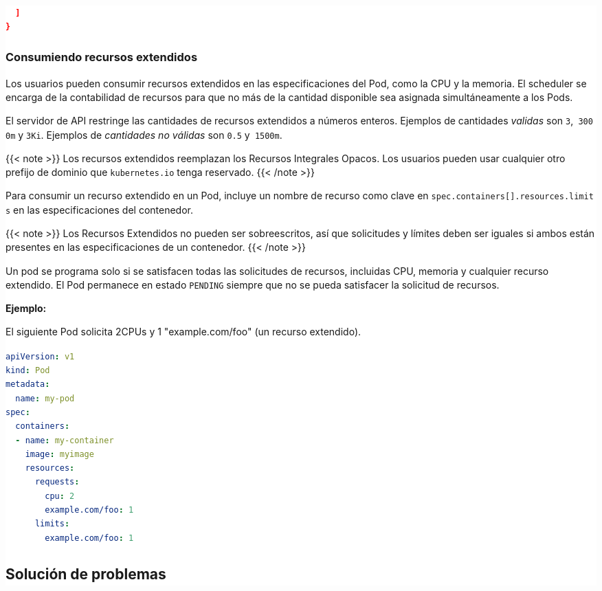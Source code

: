 ```json
  ]
}
```

### Consumiendo recursos extendidos

Los usuarios pueden consumir recursos extendidos en las especificaciones del Pod, como la CPU y la memoria.
El scheduler se encarga de la contabilidad de recursos para que no más de
la cantidad disponible sea asignada simultáneamente a los Pods.

El servidor de API restringe las cantidades de recursos extendidos a números enteros.
Ejemplos de cantidades _validas_ son `3`,` 3000m` y `3Ki`. Ejemplos de
_cantidades no válidas_ son `0.5` y` 1500m`.

{{< note >}}
Los recursos extendidos reemplazan los Recursos Integrales Opacos.
Los usuarios pueden usar cualquier otro prefijo de dominio que `kubernetes.io`
tenga reservado.
{{< /note >}}

Para consumir un recurso extendido en un Pod, incluye un nombre de recurso
como clave en `spec.containers[].resources.limits` en las especificaciones del contenedor.

{{< note >}}
Los Recursos Extendidos no pueden ser sobreescritos, así que solicitudes y límites
deben ser iguales si ambos están presentes en las especificaciones de un contenedor.
{{< /note >}}

Un pod se programa solo si se satisfacen todas las solicitudes de recursos, incluidas
CPU, memoria y cualquier recurso extendido. El Pod permanece en estado `PENDING`
siempre que no se pueda satisfacer la solicitud de recursos.

**Ejemplo:**

El siguiente Pod solicita 2CPUs y 1 "example.com/foo" (un recurso extendido).

```yaml
apiVersion: v1
kind: Pod
metadata:
  name: my-pod
spec:
  containers:
  - name: my-container
    image: myimage
    resources:
      requests:
        cpu: 2
        example.com/foo: 1
      limits:
        example.com/foo: 1
```

## Solución de problemas
